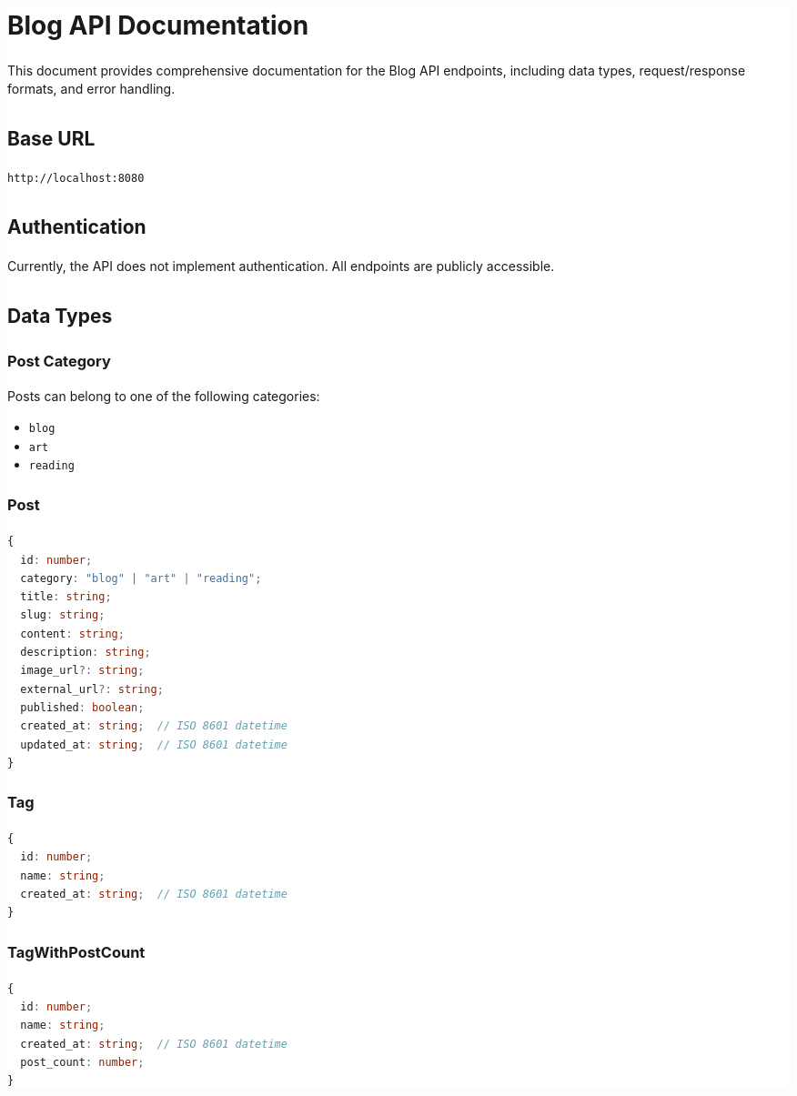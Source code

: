# Blog API Documentation

This document provides comprehensive documentation for the Blog API endpoints, including data types, request/response formats, and error handling.

## Base URL

```
http://localhost:8080
```

## Authentication

Currently, the API does not implement authentication. All endpoints are publicly accessible.

## Data Types

### Post Category
Posts can belong to one of the following categories:
- `blog`
- `art`
- `reading`

### Post
```typescript
{
  id: number;
  category: "blog" | "art" | "reading";
  title: string;
  slug: string;
  content: string;
  description: string;
  image_url?: string;
  external_url?: string;
  published: boolean;
  created_at: string;  // ISO 8601 datetime
  updated_at: string;  // ISO 8601 datetime
}
```

### Tag
```typescript
{
  id: number;
  name: string;
  created_at: string;  // ISO 8601 datetime
}
```

### TagWithPostCount
```typescript
{
  id: number;
  name: string;
  created_at: string;  // ISO 8601 datetime
  post_count: number;
}
```
